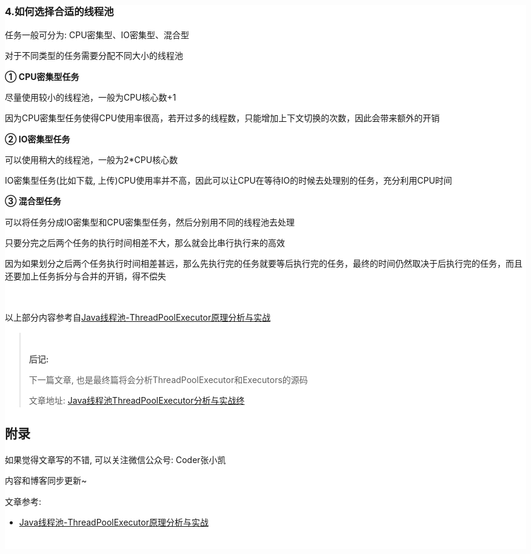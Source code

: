 ### 4.如何选择合适的线程池

任务一般可分为: CPU密集型、IO密集型、混合型

对于不同类型的任务需要分配不同大小的线程池

**① CPU密集型任务**

尽量使用较小的线程池，一般为CPU核心数+1

因为CPU密集型任务使得CPU使用率很高，若开过多的线程数，只能增加上下文切换的次数，因此会带来额外的开销

**② IO密集型任务**

可以使用稍大的线程池，一般为2*CPU核心数

IO密集型任务(比如下载, 上传)CPU使用率并不高，因此可以让CPU在等待IO的时候去处理别的任务，充分利用CPU时间

**③ 混合型任务**

可以将任务分成IO密集型和CPU密集型任务，然后分别用不同的线程池去处理

只要分完之后两个任务的执行时间相差不大，那么就会比串行执行来的高效

因为如果划分之后两个任务执行时间相差甚远，那么先执行完的任务就要等后执行完的任务，最终的时间仍然取决于后执行完的任务，而且还要加上任务拆分与合并的开销，得不偿失

<br/>

以上部分内容参考自[Java线程池-ThreadPoolExecutor原理分析与实战](https://blog.csdn.net/z_s_z2016/article/details/81674893)

><br/>
>
>**后记:**
>
>下一篇文章, 也是最终篇将会分析ThreadPoolExecutor和Executors的源码
>
>文章地址: [Java线程池ThreadPoolExecutor分析与实战终](https://jasonkayzk.github.io/2020/03/05/Java线程池ThreadPoolExecutor分析与实战终/)

## 附录

如果觉得文章写的不错, 可以关注微信公众号: Coder张小凯

内容和博客同步更新~



文章参考:

-   [Java线程池-ThreadPoolExecutor原理分析与实战](https://blog.csdn.net/z_s_z2016/article/details/81674893)

<br/>